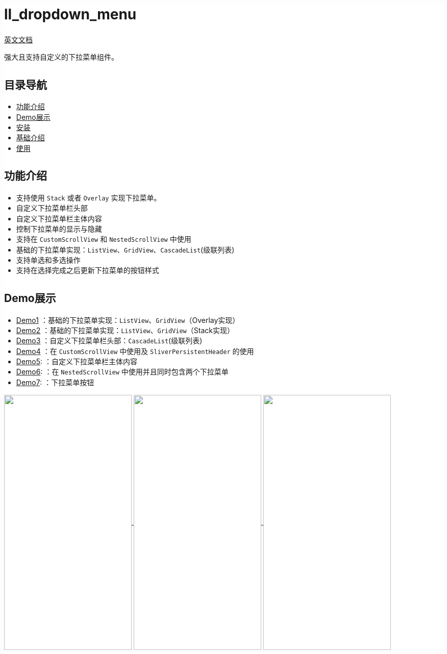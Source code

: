 # ll_dropdown_menu

[英文文档](https://github.com/windows7lake/ll_dropdown_menu/blob/main/README.md)

强大且支持自定义的下拉菜单组件。

## 目录导航

- [功能介绍](#功能介绍)
- [Demo展示](#Demo展示)
- [安装](#安装)
- [基础介绍](#基础介绍)
- [使用](#使用)

## 功能介绍

* 支持使用 `Stack` 或者 `Overlay` 实现下拉菜单。
* 自定义下拉菜单栏头部
* 自定义下拉菜单栏主体内容
* 控制下拉菜单的显示与隐藏
* 支持在 `CustomScrollView` 和 `NestedScrollView` 中使用
* 基础的下拉菜单实现：`ListView`、`GridView`、`CascadeList`(级联列表)
* 支持单选和多选操作
* 支持在选择完成之后更新下拉菜单的按钮样式

## Demo展示

* [Demo1](https://github.com/windows7lake/ll_dropdown_menu/blob/main/example/lib/drop_down_demo1.dart)
  ：基础的下拉菜单实现：`ListView`、`GridView`（Overlay实现）
* [Demo2](https://github.com/windows7lake/ll_dropdown_menu/blob/main/example/lib/drop_down_demo2.dart)
  ：基础的下拉菜单实现：`ListView`、`GridView`（Stack实现）
* [Demo3](https://github.com/windows7lake/ll_dropdown_menu/blob/main/example/lib/drop_down_demo3.dart)
  ：自定义下拉菜单栏头部：`CascadeList`(级联列表)
* [Demo4](https://github.com/windows7lake/ll_dropdown_menu/blob/main/example/lib/drop_down_demo4.dart)
  ：在 `CustomScrollView` 中使用及 `SliverPersistentHeader` 的使用
* [Demo5](https://github.com/windows7lake/ll_dropdown_menu/blob/main/example/lib/drop_down_demo5.dart):
  ：自定义下拉菜单栏主体内容
* [Demo6](https://github.com/windows7lake/ll_dropdown_menu/blob/main/example/lib/drop_down_demo_taobao.dart):
  ：在 `NestedScrollView` 中使用并且同时包含两个下拉菜单
* [Demo7](https://github.com/windows7lake/ll_dropdown_menu/blob/main/example/lib/drop_down_demo_button.dart):
  ：下拉菜单按钮

<a target="_blank" rel="noopener noreferrer" href="https://github.com/windows7lake/ll_dropdown_menu/blob/main/preview/demo1.gif">
<img src="https://raw.githubusercontent.com/windows7lake/ll_dropdown_menu/main/preview/demo1.gif" width="250" height="500" align="center" style="max-width:100%;">
</a>
<a target="_blank" rel="noopener noreferrer" href="https://github.com/windows7lake/ll_dropdown_menu/blob/main/preview/demo3.gif">
<img src="https://raw.githubusercontent.com/windows7lake/ll_dropdown_menu/main/preview/demo3.gif" width="250" height="500" align="center" style="max-width:100%;">
</a>
<a target="_blank" rel="noopener noreferrer" href="https://github.com/windows7lake/ll_dropdown_menu/blob/main/preview/demo4.gif">
<img src="https://raw.githubusercontent.com/windows7lake/ll_dropdown_menu/main/preview/demo4.gif" width="250" height="500" align="center" style="max-width:100%;">
</a>